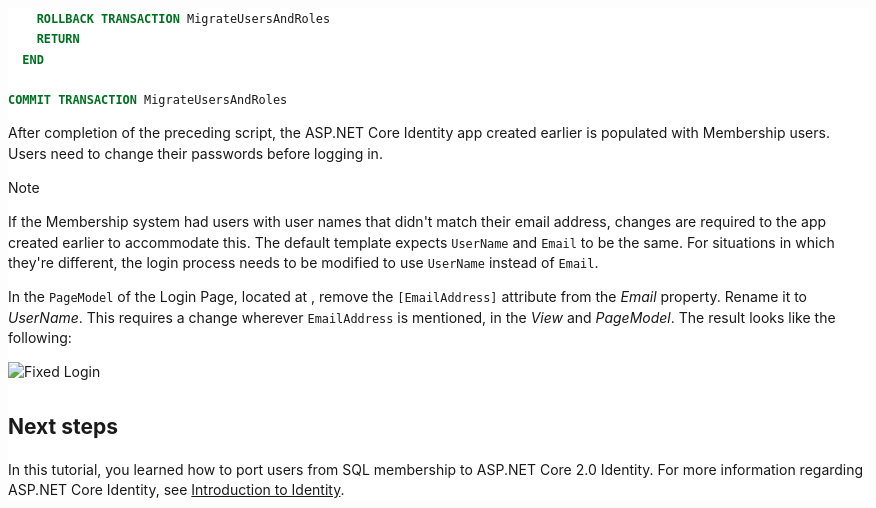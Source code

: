 ```sql
    ROLLBACK TRANSACTION MigrateUsersAndRoles
    RETURN
  END

COMMIT TRANSACTION MigrateUsersAndRoles
```

After completion of the preceding script, the ASP.NET Core Identity app created earlier is populated with Membership users. Users need to change their passwords before logging in.

> [!NOTE]
> If the Membership system had users with user names that didn't match their email address, changes are required to the app created earlier to accommodate this. The default template expects `UserName` and `Email` to be the same. For situations in which they're different, the login process needs to be modified to use `UserName` instead of `Email`.

In the `PageModel` of the Login Page, located at , remove the `[EmailAddress]` attribute from the *Email* property. Rename it to *UserName*. This requires a change wherever `EmailAddress` is mentioned, in the *View* and *PageModel*. The result looks like the following:

 ![Fixed Login](identity/_static/fixed-login.png)

## Next steps

In this tutorial, you learned how to port users from SQL membership to ASP.NET Core 2.0 Identity. For more information regarding ASP.NET Core Identity, see [Introduction to Identity](xref:security/authentication/identity).
